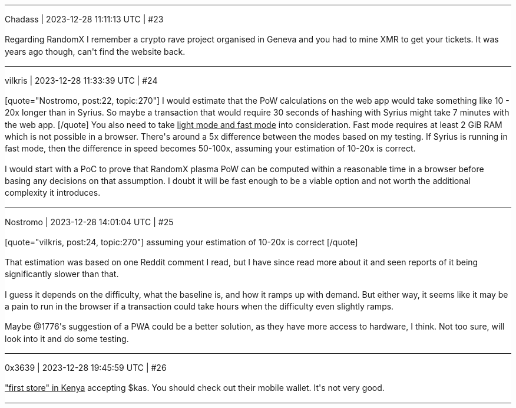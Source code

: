 -------------------------

Chadass | 2023-12-28 11:11:13 UTC | #23

Regarding RandomX I remember a crypto rave project organised in Geneva and you had to mine XMR to get your tickets. It was years ago though, can't find the website back.

-------------------------

vilkris | 2023-12-28 11:33:39 UTC | #24

[quote="Nostromo, post:22, topic:270"]
I would estimate that the PoW calculations on the web app would take something like 10 - 20x longer than in Syrius. So maybe a transaction that would require 30 seconds of hashing with Syrius might take 7 minutes with the web app.
[/quote]
You also need to take [light mode and fast mode](https://forum.hypercore.one/t/plasma-pow-with-randomx/224#downsides-and-potential-issues-with-randomx-2) into consideration. Fast mode requires at least 2 GiB RAM which is not possible in a browser. There's around a 5x difference between the modes based on my testing. If Syrius is running in fast mode, then the difference in speed becomes 50-100x, assuming your estimation of 10-20x is correct.

I would start with a PoC to prove that RandomX plasma PoW can be computed within a reasonable time in a browser before basing any decisions on that assumption. I doubt it will be fast enough to be a viable option and not worth the additional complexity it introduces.

-------------------------

Nostromo | 2023-12-28 14:01:04 UTC | #25

[quote="vilkris, post:24, topic:270"]
assuming your estimation of 10-20x is correct
[/quote]

That estimation was based on one Reddit comment I read, but I have since read more about it and seen reports of it being significantly slower than that.

I guess it depends on the difficulty, what the baseline is, and how it ramps up with demand. But either way, it seems like it may be a pain to run in the browser if a transaction could take hours when the difficulty even slightly ramps.

Maybe @1776's suggestion of a PWA could be a better solution, as they have more access to hardware, I think. Not too sure, will look into it and do some testing.

-------------------------

0x3639 | 2023-12-28 19:45:59 UTC | #26

["first store" in Kenya](https://www.youtube.com/watch?v=JRxUR_UJk6I) accepting $kas.  You should check out their mobile wallet.  It's not very good.

-------------------------

